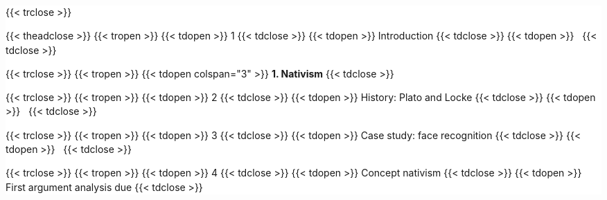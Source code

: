 {{< trclose >}}

{{< theadclose >}}
{{< tropen >}}
{{< tdopen >}}
1
{{< tdclose >}}
{{< tdopen >}}
Introduction
{{< tdclose >}}
{{< tdopen >}}
 
{{< tdclose >}}

{{< trclose >}}
{{< tropen >}}
{{< tdopen colspan="3" >}}
**1\. Nativism**
{{< tdclose >}}

{{< trclose >}}
{{< tropen >}}
{{< tdopen >}}
2
{{< tdclose >}}
{{< tdopen >}}
History: Plato and Locke
{{< tdclose >}}
{{< tdopen >}}
 
{{< tdclose >}}

{{< trclose >}}
{{< tropen >}}
{{< tdopen >}}
3
{{< tdclose >}}
{{< tdopen >}}
Case study: face recognition
{{< tdclose >}}
{{< tdopen >}}
 
{{< tdclose >}}

{{< trclose >}}
{{< tropen >}}
{{< tdopen >}}
4
{{< tdclose >}}
{{< tdopen >}}
Concept nativism
{{< tdclose >}}
{{< tdopen >}}
First argument analysis due
{{< tdclose >}}
